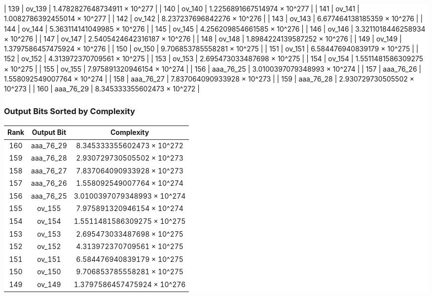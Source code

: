 | 139 | ov_139 | 1.4782827648734911 × 10^277 |
| 140 | ov_140 | 1.2256891667514974 × 10^277 |
| 141 | ov_141 | 1.0082786392455014 × 10^277 |
| 142 | ov_142 | 8.237237696842276 × 10^276 |
| 143 | ov_143 | 6.677464138185359 × 10^276 |
| 144 | ov_144 | 5.363114141049985 × 10^276 |
| 145 | ov_145 | 4.256209854661585 × 10^276 |
| 146 | ov_146 | 3.3211018446258934 × 10^276 |
| 147 | ov_147 | 2.5405424642316187 × 10^276 |
| 148 | ov_148 | 1.8984224139587252 × 10^276 |
| 149 | ov_149 | 1.3797586457475924 × 10^276 |
| 150 | ov_150 | 9.706853785558281 × 10^275 |
| 151 | ov_151 | 6.584476940839179 × 10^275 |
| 152 | ov_152 | 4.313972370709561 × 10^275 |
| 153 | ov_153 | 2.695473033487698 × 10^275 |
| 154 | ov_154 | 1.5511481586309275 × 10^275 |
| 155 | ov_155 | 7.975891320946154 × 10^274 |
| 156 | aaa_76_25 | 3.0100397079348993 × 10^274 |
| 157 | aaa_76_26 | 1.558092549007764 × 10^274 |
| 158 | aaa_76_27 | 7.837064090933928 × 10^273 |
| 159 | aaa_76_28 | 2.930729730505502 × 10^273 |
| 160 | aaa_76_29 | 8.345333355602473 × 10^272 |

### Output Bits Sorted by Complexity

| Rank | Output Bit | Complexity |
|:----:|:----------:|:----------:|
| 160 | aaa_76_29 | 8.345333355602473 × 10^272 |
| 159 | aaa_76_28 | 2.930729730505502 × 10^273 |
| 158 | aaa_76_27 | 7.837064090933928 × 10^273 |
| 157 | aaa_76_26 | 1.558092549007764 × 10^274 |
| 156 | aaa_76_25 | 3.0100397079348993 × 10^274 |
| 155 | ov_155 | 7.975891320946154 × 10^274 |
| 154 | ov_154 | 1.5511481586309275 × 10^275 |
| 153 | ov_153 | 2.695473033487698 × 10^275 |
| 152 | ov_152 | 4.313972370709561 × 10^275 |
| 151 | ov_151 | 6.584476940839179 × 10^275 |
| 150 | ov_150 | 9.706853785558281 × 10^275 |
| 149 | ov_149 | 1.3797586457475924 × 10^276 |